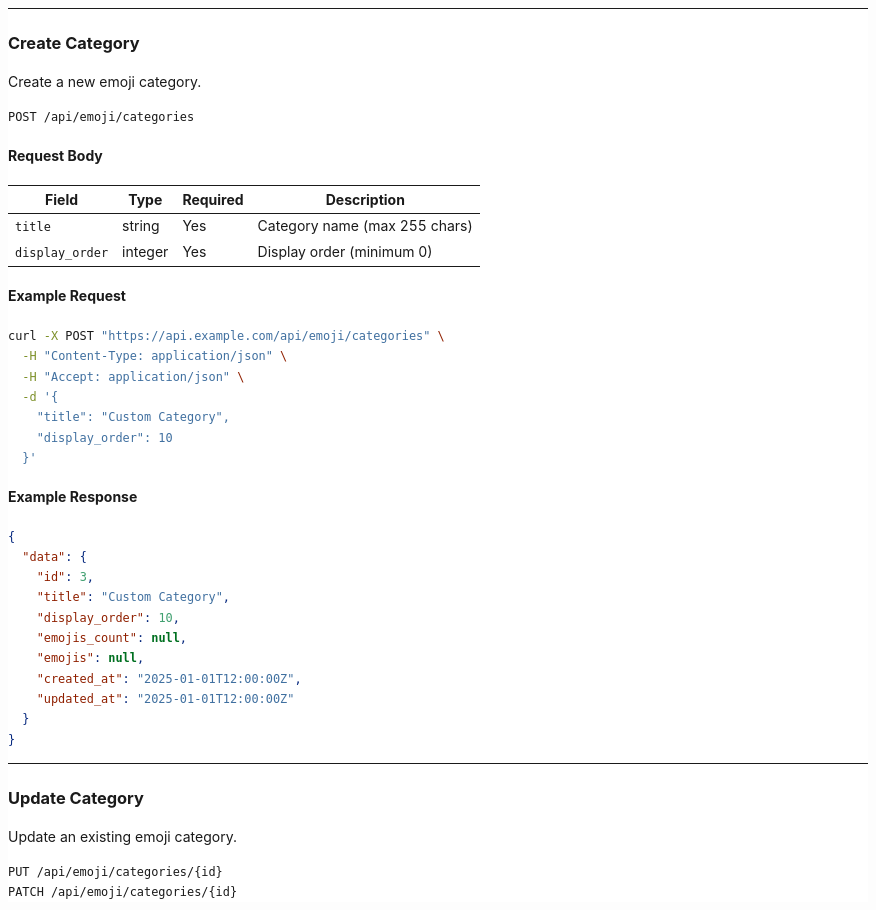```json
```

---

### Create Category

Create a new emoji category.

```http
POST /api/emoji/categories
```

#### Request Body

| Field           | Type    | Required | Description                   |
|-----------------|---------|----------|-------------------------------|
| `title`         | string  | Yes      | Category name (max 255 chars) |
| `display_order` | integer | Yes      | Display order (minimum 0)     |

#### Example Request

```bash
curl -X POST "https://api.example.com/api/emoji/categories" \
  -H "Content-Type: application/json" \
  -H "Accept: application/json" \
  -d '{
    "title": "Custom Category",
    "display_order": 10
  }'
```

#### Example Response

```json
{
  "data": {
    "id": 3,
    "title": "Custom Category",
    "display_order": 10,
    "emojis_count": null,
    "emojis": null,
    "created_at": "2025-01-01T12:00:00Z",
    "updated_at": "2025-01-01T12:00:00Z"
  }
}
```

---

### Update Category

Update an existing emoji category.

```http
PUT /api/emoji/categories/{id}
PATCH /api/emoji/categories/{id}
```
